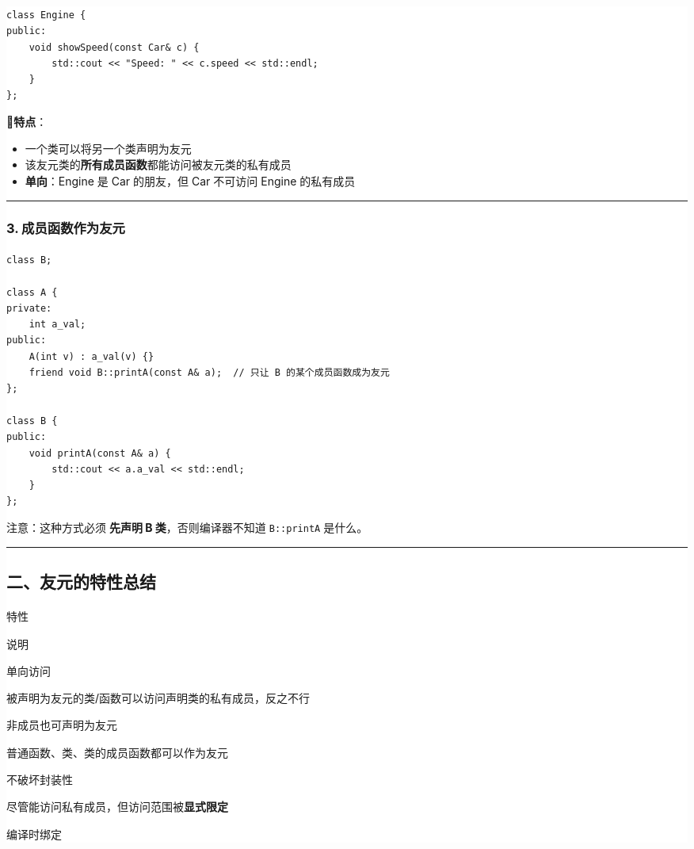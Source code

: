     class Engine {
    public:
        void showSpeed(const Car& c) {
            std::cout << "Speed: " << c.speed << std::endl;
        }
    };
    

🔸**特点**：

*   一个类可以将另一个类声明为友元
*   该友元类的**所有成员函数**都能访问被友元类的私有成员
*   **单向**：Engine 是 Car 的朋友，但 Car 不可访问 Engine 的私有成员

* * *

### 3\. 成员函数作为友元

    class B;
    
    class A {
    private:
        int a_val;
    public:
        A(int v) : a_val(v) {}
        friend void B::printA(const A& a);  // 只让 B 的某个成员函数成为友元
    };
    
    class B {
    public:
        void printA(const A& a) {
            std::cout << a.a_val << std::endl;
        }
    };
    

注意：这种方式必须 **先声明 B 类**，否则编译器不知道 `B::printA` 是什么。

* * *

二、友元的特性总结
---------

特性

说明

单向访问

被声明为友元的类/函数可以访问声明类的私有成员，反之不行

非成员也可声明为友元

普通函数、类、类的成员函数都可以作为友元

不破坏封装性

尽管能访问私有成员，但访问范围被**显式限定**

编译时绑定
